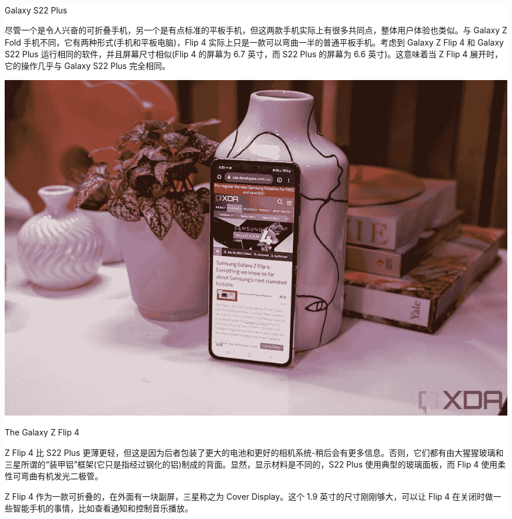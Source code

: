 Galaxy S22 Plus

尽管一个是令人兴奋的可折叠手机，另一个是有点标准的平板手机，但这两款手机实际上有很多共同点，整体用户体验也类似。与 Galaxy Z Fold 手机不同，它有两种形式(手机和平板电脑)，Flip 4 实际上只是一款可以弯曲一半的普通平板手机。考虑到 Galaxy Z Flip 4 和 Galaxy S22 Plus 运行相同的软件，并且屏幕尺寸相似(Flip 4 的屏幕为 6.7 英寸，而 S22 Plus 的屏幕为 6.6 英寸)。这意味着当 Z Flip 4 展开时，它的操作几乎与 Galaxy S22 Plus 完全相同。

 <picture>![flip 4](img/940463a2dcd8e71cdd25b25db78f1772.png)</picture> 

The Galaxy Z Flip 4

Z Flip 4 比 S22 Plus 更薄更轻，但这是因为后者包装了更大的电池和更好的相机系统-稍后会有更多信息。否则，它们都有由大猩猩玻璃和三星所谓的“装甲铝”框架(它只是指经过钢化的铝)制成的背面。显然，显示材料是不同的，S22 Plus 使用典型的玻璃面板，而 Flip 4 使用柔性可弯曲有机发光二极管。

Z Flip 4 作为一款可折叠的，在外面有一块副屏，三星称之为 Cover Display。这个 1.9 英寸的尺寸刚刚够大，可以让 Flip 4 在关闭时做一些智能手机的事情，比如查看通知和控制音乐播放。
